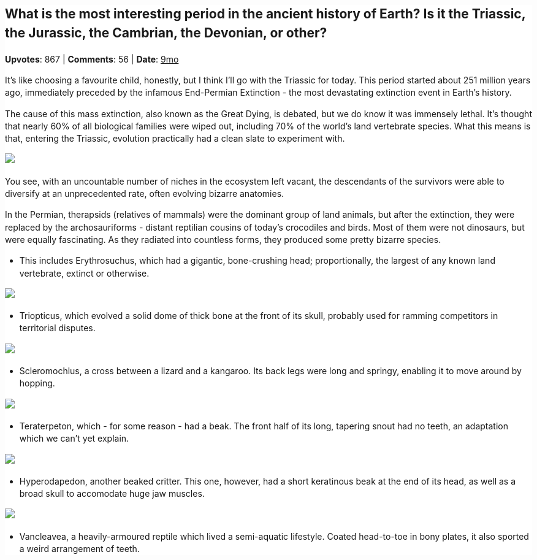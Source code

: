 ## What is the most interesting period in the ancient history of Earth?  Is it the Triassic, the Jurassic, the Cambrian, the Devonian, or other?
    
**Upvotes**: 867 | **Comments**: 56 | **Date**: [9mo](https://www.quora.com/What-is-the-most-interesting-period-in-the-ancient-history-of-Earth-Is-it-the-Triassic-the-Jurassic-the-Cambrian-the-Devonian-or-other/answer/Gary-Meaney)

It’s like choosing a favourite child, honestly, but I think I’ll go with the Triassic for today. This period started about 251 million years ago, immediately preceded by the infamous End-Permian Extinction - the most devastating extinction event in Earth’s history.

The cause of this mass extinction, also known as the Great Dying, is debated, but we do know it was immensely lethal. It’s thought that nearly 60% of all biological families were wiped out, including 70% of the world’s land vertebrate species. What this means is that, entering the Triassic, evolution practically had a clean slate to experiment with.

![](https://qph.fs.quoracdn.net/main-qimg-58a67bb8db24826436be4c781b54f6e9-lq)

You see, with an uncountable number of niches in the ecosystem left vacant, the descendants of the survivors were able to diversify at an unprecedented rate, often evolving bizarre anatomies.

In the Permian, therapsids (relatives of mammals) were the dominant group of land animals, but after the extinction, they were replaced by the archosauriforms - distant reptilian cousins of today’s crocodiles and birds. Most of them were not dinosaurs, but were equally fascinating. As they radiated into countless forms, they produced some pretty bizarre species.

*   This includes Erythrosuchus, which had a gigantic, bone-crushing head; proportionally, the largest of any known land vertebrate, extinct or otherwise.

![](https://qph.fs.quoracdn.net/main-qimg-9118586f3ab81c54079a7b214cad0393-lq)

*   Triopticus, which evolved a solid dome of thick bone at the front of its skull, probably used for ramming competitors in territorial disputes.

![](https://qph.fs.quoracdn.net/main-qimg-99a15051a23170e5bf02ea1227b91813-lq)

*   Scleromochlus, a cross between a lizard and a kangaroo. Its back legs were long and springy, enabling it to move around by hopping.

![](https://qph.fs.quoracdn.net/main-qimg-eb6575545c5dda8aa03249a171ec5d1f-pjlq)

*   Teraterpeton, which - for some reason - had a beak. The front half of its long, tapering snout had no teeth, an adaptation which we can’t yet explain.

![](https://qph.fs.quoracdn.net/main-qimg-309e9d40764e91dc41dfc7cb3b2f2bb0-pjlq)

*   Hyperodapedon, another beaked critter. This one, however, had a short keratinous beak at the end of its head, as well as a broad skull to accomodate huge jaw muscles.

![](https://qph.fs.quoracdn.net/main-qimg-aa3b6ef0d66f6ec592fdd7faec74a271-lq)

*   Vancleavea, a heavily-armoured reptile which lived a semi-aquatic lifestyle. Coated head-to-toe in bony plates, it also sported a weird arrangement of teeth.
